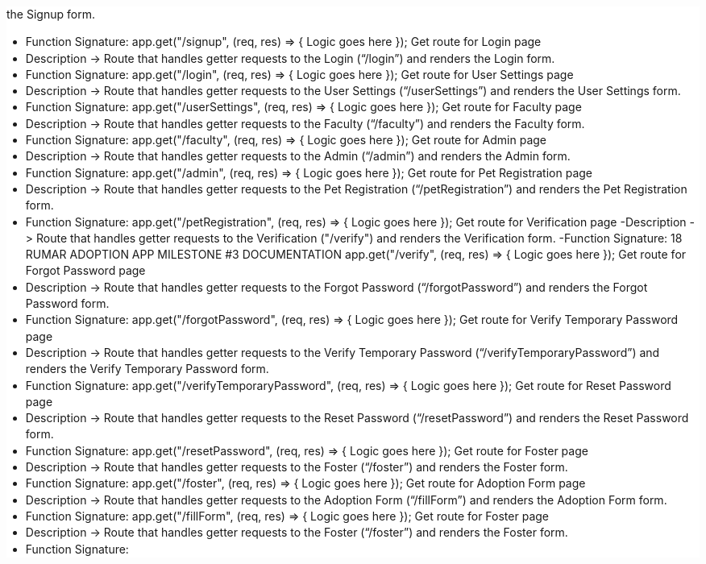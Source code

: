 the Signup form.
- Function Signature:
app.get("/signup", (req, res) => { Logic goes here });
Get route for Login page
- Description -> Route that handles getter requests to the Login (“/login”) and renders the
Login form.
- Function Signature:
app.get("/login", (req, res) => { Logic goes here });
Get route for User Settings page
- Description -> Route that handles getter requests to the User Settings (“/userSettings”)
and renders the User Settings form.
- Function Signature:
app.get("/userSettings", (req, res) => { Logic goes here });
Get route for Faculty page
- Description -> Route that handles getter requests to the Faculty (“/faculty”) and renders
the Faculty form.
- Function Signature:
app.get("/faculty", (req, res) => { Logic goes here });
Get route for Admin page
- Description -> Route that handles getter requests to the Admin (“/admin”) and renders
the Admin form.
- Function Signature:
app.get("/admin", (req, res) => { Logic goes here });
Get route for Pet Registration page
- Description -> Route that handles getter requests to the Pet Registration
(“/petRegistration”) and renders the Pet Registration form.
- Function Signature:
app.get("/petRegistration", (req, res) => { Logic goes here });
Get route for Verification page
-Description -> Route that handles getter requests to the Verification ("/verify") and
renders the Verification form.
-Function Signature:
18
RUMAR ADOPTION APP MILESTONE #3 DOCUMENTATION
app.get("/verify", (req, res) => { Logic goes here });
Get route for Forgot Password page
- Description -> Route that handles getter requests to the Forgot Password
(“/forgotPassword”) and renders the Forgot Password form.
- Function Signature:
app.get("/forgotPassword", (req, res) => { Logic goes here });
Get route for Verify Temporary Password page
- Description -> Route that handles getter requests to the Verify Temporary Password
(“/verifyTemporaryPassword”) and renders the Verify Temporary Password form.
- Function Signature:
app.get("/verifyTemporaryPassword", (req, res) => { Logic goes here });
Get route for Reset Password page
- Description -> Route that handles getter requests to the Reset Password
(“/resetPassword”) and renders the Reset Password form.
- Function Signature:
app.get("/resetPassword", (req, res) => { Logic goes here });
Get route for Foster page
- Description -> Route that handles getter requests to the Foster (“/foster”) and renders the
Foster form.
- Function Signature:
app.get("/foster", (req, res) => { Logic goes here });
Get route for Adoption Form page
- Description -> Route that handles getter requests to the Adoption Form (“/fillForm”) and
renders the Adoption Form form.
- Function Signature:
app.get("/fillForm", (req, res) => { Logic goes here });
Get route for Foster page
- Description -> Route that handles getter requests to the Foster (“/foster”) and renders the
Foster form.
- Function Signature: